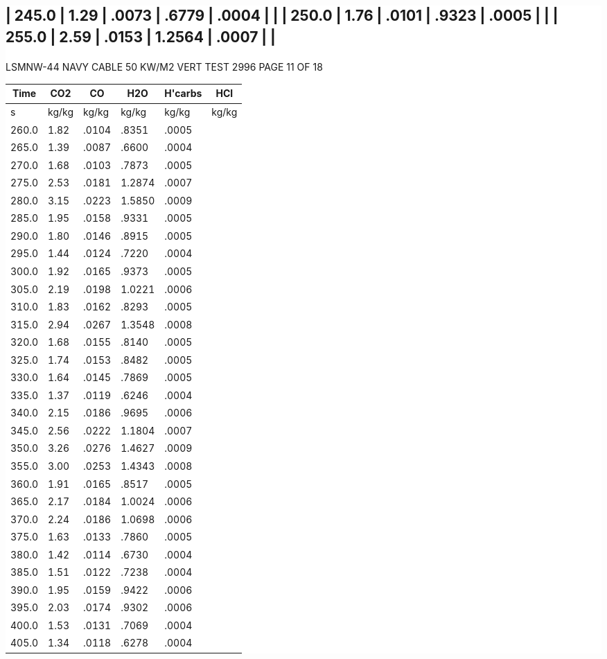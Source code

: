 | 245.0 | 1.29 | .0073 | .6779 | .0004 | |
| 250.0 | 1.76 | .0101 | .9323 | .0005 | |
| 255.0 | 2.59 | .0153 | 1.2564 | .0007 | |
---
LSMNW-44   NAVY CABLE   50 KW/M2   VERT   TEST 2996                 PAGE 11  OF  18

| Time | CO2 | CO | H2O | H'carbs | HCl |
|------|-----|----|----|---------|-----|
| s | kg/kg | kg/kg | kg/kg | kg/kg | kg/kg |
| 260.0 | 1.82 | .0104 | .8351 | .0005 | |
| 265.0 | 1.39 | .0087 | .6600 | .0004 | |
| 270.0 | 1.68 | .0103 | .7873 | .0005 | |
| 275.0 | 2.53 | .0181 | 1.2874 | .0007 | |
| 280.0 | 3.15 | .0223 | 1.5850 | .0009 | |
| 285.0 | 1.95 | .0158 | .9331 | .0005 | |
| 290.0 | 1.80 | .0146 | .8915 | .0005 | |
| 295.0 | 1.44 | .0124 | .7220 | .0004 | |
| 300.0 | 1.92 | .0165 | .9373 | .0005 | |
| 305.0 | 2.19 | .0198 | 1.0221 | .0006 | |
| 310.0 | 1.83 | .0162 | .8293 | .0005 | |
| 315.0 | 2.94 | .0267 | 1.3548 | .0008 | |
| 320.0 | 1.68 | .0155 | .8140 | .0005 | |
| 325.0 | 1.74 | .0153 | .8482 | .0005 | |
| 330.0 | 1.64 | .0145 | .7869 | .0005 | |
| 335.0 | 1.37 | .0119 | .6246 | .0004 | |
| 340.0 | 2.15 | .0186 | .9695 | .0006 | |
| 345.0 | 2.56 | .0222 | 1.1804 | .0007 | |
| 350.0 | 3.26 | .0276 | 1.4627 | .0009 | |
| 355.0 | 3.00 | .0253 | 1.4343 | .0008 | |
| 360.0 | 1.91 | .0165 | .8517 | .0005 | |
| 365.0 | 2.17 | .0184 | 1.0024 | .0006 | |
| 370.0 | 2.24 | .0186 | 1.0698 | .0006 | |
| 375.0 | 1.63 | .0133 | .7860 | .0005 | |
| 380.0 | 1.42 | .0114 | .6730 | .0004 | |
| 385.0 | 1.51 | .0122 | .7238 | .0004 | |
| 390.0 | 1.95 | .0159 | .9422 | .0006 | |
| 395.0 | 2.03 | .0174 | .9302 | .0006 | |
| 400.0 | 1.53 | .0131 | .7069 | .0004 | |
| 405.0 | 1.34 | .0118 | .6278 | .0004 | |